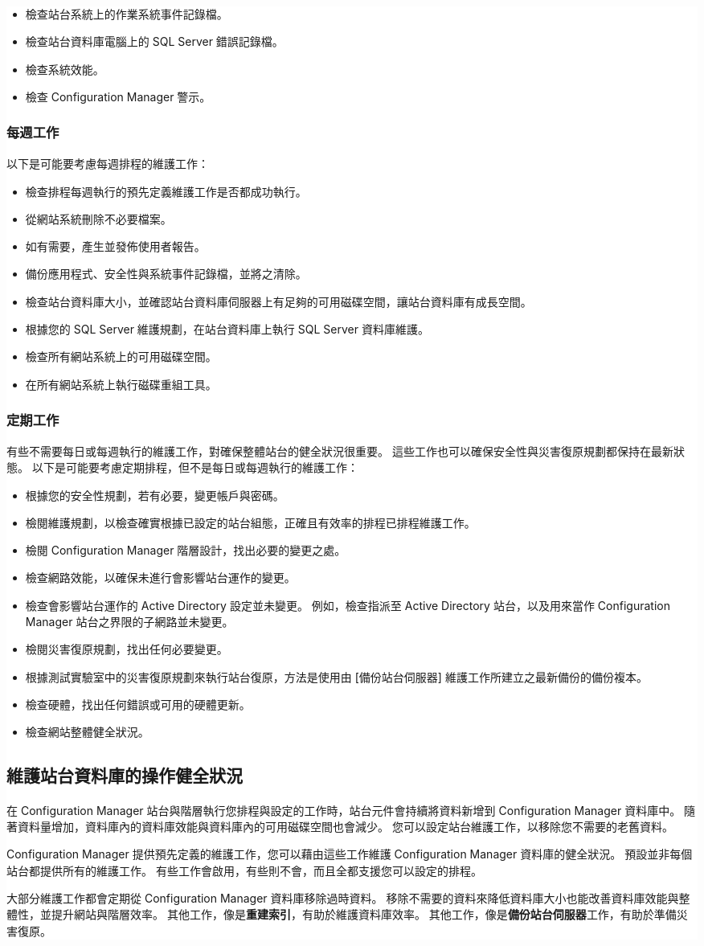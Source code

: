 - 檢查站台系統上的作業系統事件記錄檔。  

- 檢查站台資料庫電腦上的 SQL Server 錯誤記錄檔。  

- 檢查系統效能。  

- 檢查 Configuration Manager 警示。  

### <a name="weekly-tasks"></a>每週工作

以下是可能要考慮每週排程的維護工作：  

- 檢查排程每週執行的預先定義維護工作是否都成功執行。  

- 從網站系統刪除不必要檔案。  

- 如有需要，產生並發佈使用者報告。  

- 備份應用程式、安全性與系統事件記錄檔，並將之清除。  

- 檢查站台資料庫大小，並確認站台資料庫伺服器上有足夠的可用磁碟空間，讓站台資料庫有成長空間。  

- 根據您的 SQL Server 維護規劃，在站台資料庫上執行 SQL Server 資料庫維護。  

- 檢查所有網站系統上的可用磁碟空間。  

- 在所有網站系統上執行磁碟重組工具。  

### <a name="periodic-tasks"></a>定期工作

有些不需要每日或每週執行的維護工作，對確保整體站台的健全狀況很重要。 這些工作也可以確保安全性與災害復原規劃都保持在最新狀態。 以下是可能要考慮定期排程，但不是每日或每週執行的維護工作：  

- 根據您的安全性規劃，若有必要，變更帳戶與密碼。  

- 檢閱維護規劃，以檢查確實根據已設定的站台組態，正確且有效率的排程已排程維護工作。  

- 檢閱 Configuration Manager 階層設計，找出必要的變更之處。  

- 檢查網路效能，以確保未進行會影響站台運作的變更。  

- 檢查會影響站台運作的 Active Directory 設定並未變更。 例如，檢查指派至 Active Directory 站台，以及用來當作 Configuration Manager 站台之界限的子網路並未變更。  

- 檢閱災害復原規劃，找出任何必要變更。  

- 根據測試實驗室中的災害復原規劃來執行站台復原，方法是使用由 [備份站台伺服器] 維護工作所建立之最新備份的備份複本。

- 檢查硬體，找出任何錯誤或可用的硬體更新。  

- 檢查網站整體健全狀況。  

## <a name="maintain-the-operational-health-of-your-site-database"></a><a name="BKMK_UseMTs"></a> 維護站台資料庫的操作健全狀況

 在 Configuration Manager 站台與階層執行您排程與設定的工作時，站台元件會持續將資料新增到 Configuration Manager 資料庫中。 隨著資料量增加，資料庫內的資料庫效能與資料庫內的可用磁碟空間也會減少。 您可以設定站台維護工作，以移除您不需要的老舊資料。  

 Configuration Manager 提供預先定義的維護工作，您可以藉由這些工作維護 Configuration Manager 資料庫的健全狀況。 預設並非每個站台都提供所有的維護工作。 有些工作會啟用，有些則不會，而且全都支援您可以設定的排程。  

 大部分維護工作都會定期從 Configuration Manager 資料庫移除過時資料。 移除不需要的資料來降低資料庫大小也能改善資料庫效能與整體性，並提升網站與階層效率。 其他工作，像是**重建索引**，有助於維護資料庫效率。 其他工作，像是**備份站台伺服器**工作，有助於準備災害復原。  
